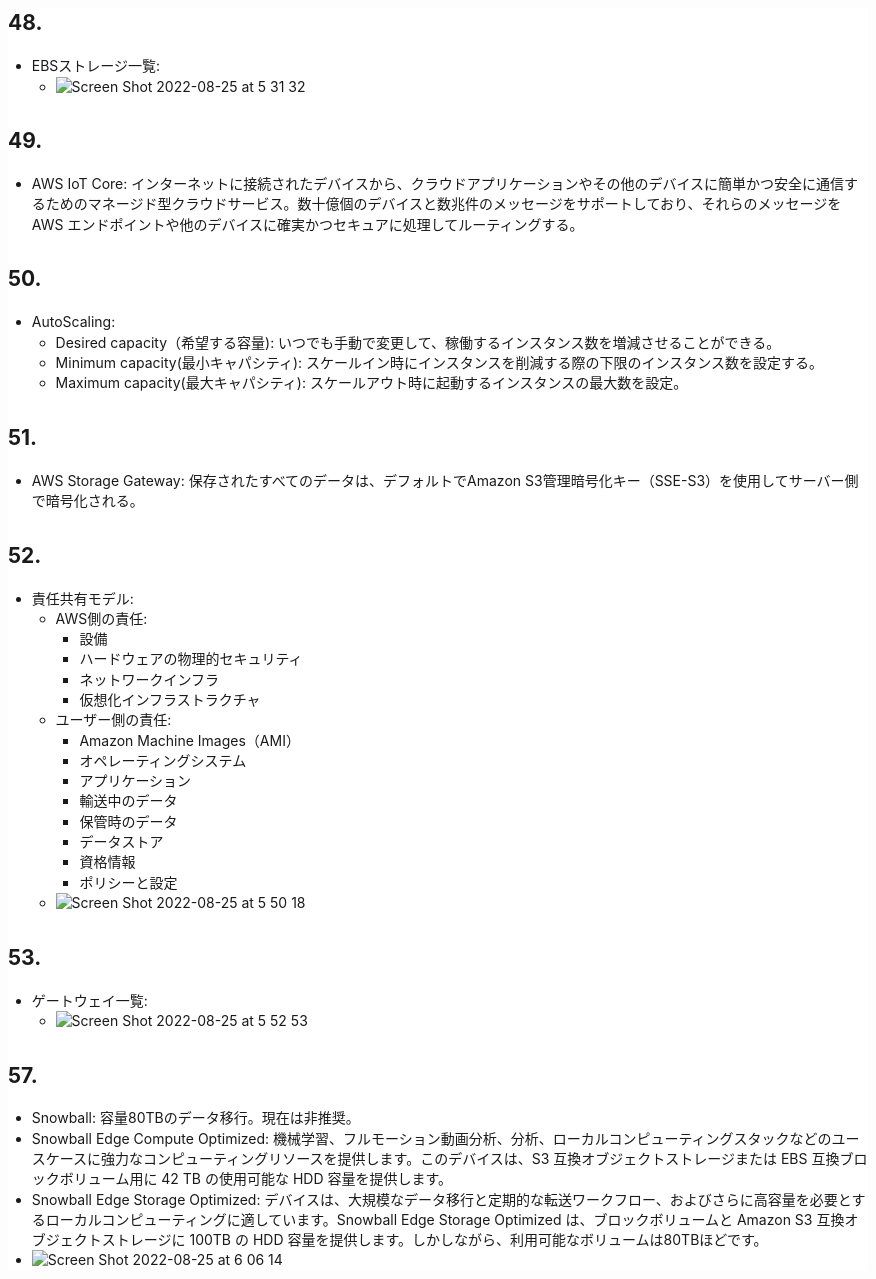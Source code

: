 ## 48.
- EBSストレージ一覧:
    - ![Screen Shot 2022-08-25 at 5 31 32](https://user-images.githubusercontent.com/61643054/186517786-dbebe5f5-0a24-4a73-9ce6-e3dc58f6fbf0.png)

## 49.
- AWS IoT Core: インターネットに接続されたデバイスから、クラウドアプリケーションやその他のデバイスに簡単かつ安全に通信するためのマネージド型クラウドサービス。数十億個のデバイスと数兆件のメッセージをサポートしており、それらのメッセージを AWS エンドポイントや他のデバイスに確実かつセキュアに処理してルーティングする。

## 50.
- AutoScaling:
    - Desired capacity（希望する容量): いつでも手動で変更して、稼働するインスタンス数を増減させることができる。
    - Minimum capacity(最小キャパシティ): スケールイン時にインスタンスを削減する際の下限のインスタンス数を設定する。
    - Maximum capacity(最大キャパシティ): スケールアウト時に起動するインスタンスの最大数を設定。

## 51.
- AWS Storage Gateway: 保存されたすべてのデータは、デフォルトでAmazon S3管理暗号化キー（SSE-S3）を使用してサーバー側で暗号化される。

## 52.
- 責任共有モデル:
    - AWS側の責任:
        - 設備
        - ハードウェアの物理的セキュリティ
        - ネットワークインフラ
        - 仮想化インフラストラクチャ
    - ユーザー側の責任:
        - Amazon Machine Images（AMI）
        - オペレーティングシステム
        - アプリケーション
        - 輸送中のデータ
        - 保管時のデータ
        - データストア
        - 資格情報
        - ポリシーと設定
    - ![Screen Shot 2022-08-25 at 5 50 18](https://user-images.githubusercontent.com/61643054/186520862-f2b60d2f-3088-4499-ae51-0e9dd04f5381.png)

## 53.
- ゲートウェイ一覧:
    - ![Screen Shot 2022-08-25 at 5 52 53](https://user-images.githubusercontent.com/61643054/186521275-8d1894c8-65b6-49f7-b17e-f8206b389e58.png)

## 57.
- Snowball: 容量80TBのデータ移行。現在は非推奨。
- Snowball Edge Compute Optimized: 機械学習、フルモーション動画分析、分析、ローカルコンピューティングスタックなどのユースケースに強力なコンピューティングリソースを提供します。このデバイスは、S3 互換オブジェクトストレージまたは EBS 互換ブロックボリューム用に 42 TB の使用可能な HDD 容量を提供します。
- Snowball Edge Storage Optimized: デバイスは、大規模なデータ移行と定期的な転送ワークフロー、およびさらに高容量を必要とするローカルコンピューティングに適しています。Snowball Edge Storage Optimized は、ブロックボリュームと Amazon S3 互換オブジェクトストレージに 100TB の HDD 容量を提供します。しかしながら、利用可能なボリュームは80TBほどです。
- ![Screen Shot 2022-08-25 at 6 06 14](https://user-images.githubusercontent.com/61643054/186523555-efa84da9-70f9-4a67-a3fb-66af6fd94899.png)
